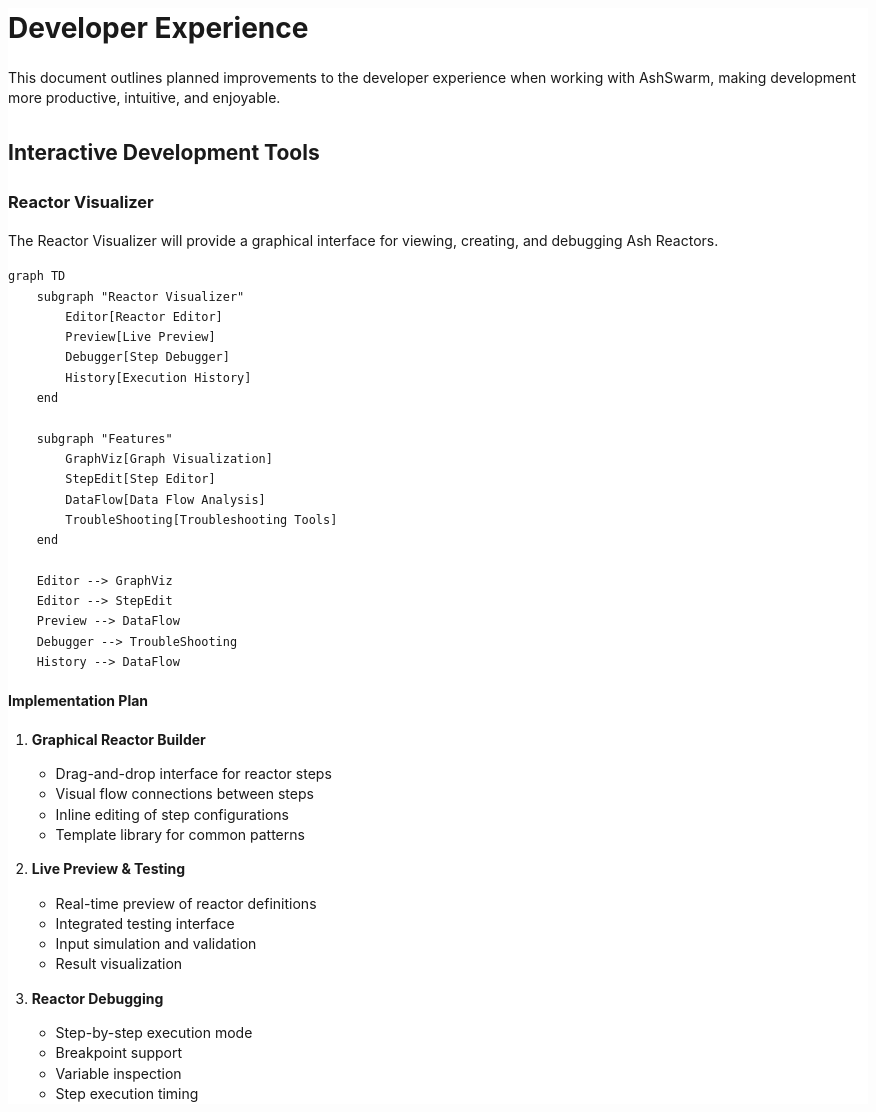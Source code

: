 # Developer Experience

This document outlines planned improvements to the developer experience when working with AshSwarm, making development more productive, intuitive, and enjoyable.

## Interactive Development Tools

### Reactor Visualizer

The Reactor Visualizer will provide a graphical interface for viewing, creating, and debugging Ash Reactors.

```mermaid
graph TD
    subgraph "Reactor Visualizer"
        Editor[Reactor Editor]
        Preview[Live Preview]
        Debugger[Step Debugger]
        History[Execution History]
    end
    
    subgraph "Features"
        GraphViz[Graph Visualization]
        StepEdit[Step Editor]
        DataFlow[Data Flow Analysis]
        TroubleShooting[Troubleshooting Tools]
    end
    
    Editor --> GraphViz
    Editor --> StepEdit
    Preview --> DataFlow
    Debugger --> TroubleShooting
    History --> DataFlow
```

#### Implementation Plan

1. **Graphical Reactor Builder**
   - Drag-and-drop interface for reactor steps
   - Visual flow connections between steps
   - Inline editing of step configurations
   - Template library for common patterns

2. **Live Preview & Testing**
   - Real-time preview of reactor definitions
   - Integrated testing interface
   - Input simulation and validation
   - Result visualization

3. **Reactor Debugging**
   - Step-by-step execution mode
   - Breakpoint support
   - Variable inspection
   - Step execution timing

